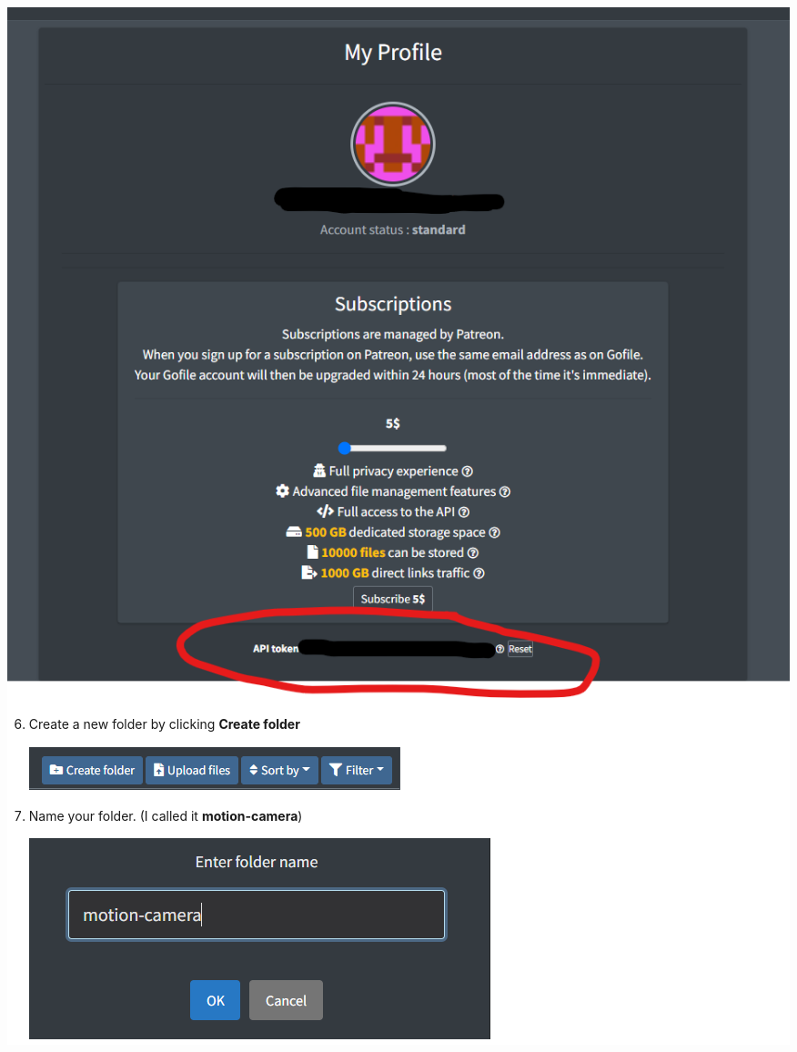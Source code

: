    ![](raspi-motion-activate-camera-project.assets/2022-08-13-23-32-24-image.png)

6. Create a new folder by clicking **Create folder**

   ![](raspi-motion-activate-camera-project.assets/2022-08-13-23-57-31-image.png)

7. Name your folder. (I called it **motion-camera**)

   ![](raspi-motion-activate-camera-project.assets/2022-08-13-23-58-28-image.png)
